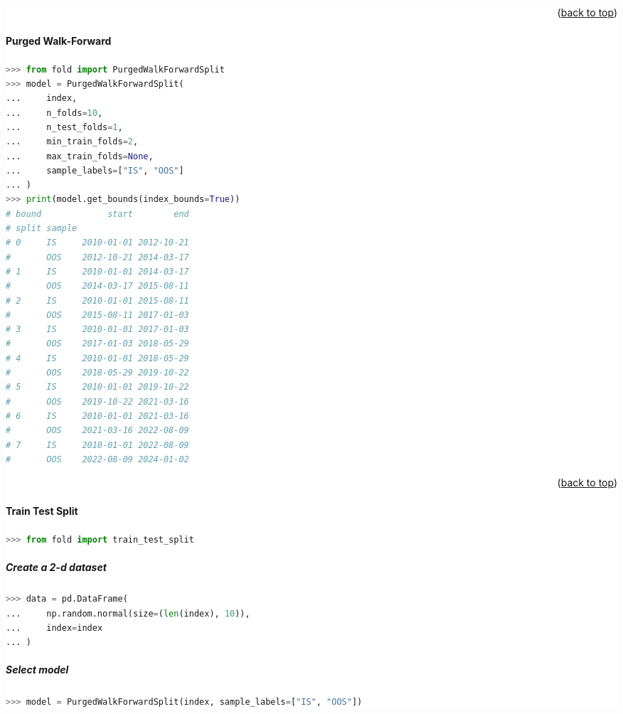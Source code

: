 <p align="right">(<a href="#readme-top">back to top</a>)</p>
    
#### Purged Walk-Forward

```python
>>> from fold import PurgedWalkForwardSplit
>>> model = PurgedWalkForwardSplit(
...     index,
...     n_folds=10,
...     n_test_folds=1,
...     min_train_folds=2,
...     max_train_folds=None,
...     sample_labels=["IS", "OOS"]
... )
>>> print(model.get_bounds(index_bounds=True))
# bound             start        end
# split sample                      
# 0     IS     2010-01-01 2012-10-21
#       OOS    2012-10-21 2014-03-17
# 1     IS     2010-01-01 2014-03-17
#       OOS    2014-03-17 2015-08-11
# 2     IS     2010-01-01 2015-08-11
#       OOS    2015-08-11 2017-01-03
# 3     IS     2010-01-01 2017-01-03
#       OOS    2017-01-03 2018-05-29
# 4     IS     2010-01-01 2018-05-29
#       OOS    2018-05-29 2019-10-22
# 5     IS     2010-01-01 2019-10-22
#       OOS    2019-10-22 2021-03-16
# 6     IS     2010-01-01 2021-03-16
#       OOS    2021-03-16 2022-08-09
# 7     IS     2010-01-01 2022-08-09
#       OOS    2022-08-09 2024-01-02
```

<p align="right">(<a href="#readme-top">back to top</a>)</p>

#### Train Test Split

```python
>>> from fold import train_test_split
```

##### Create a 2-d dataset

```python
>>> data = pd.DataFrame(
...     np.random.normal(size=(len(index), 10)),
...     index=index
... )
```

##### Select model

```python
>>> model = PurgedWalkForwardSplit(index, sample_labels=["IS", "OOS"])
```
